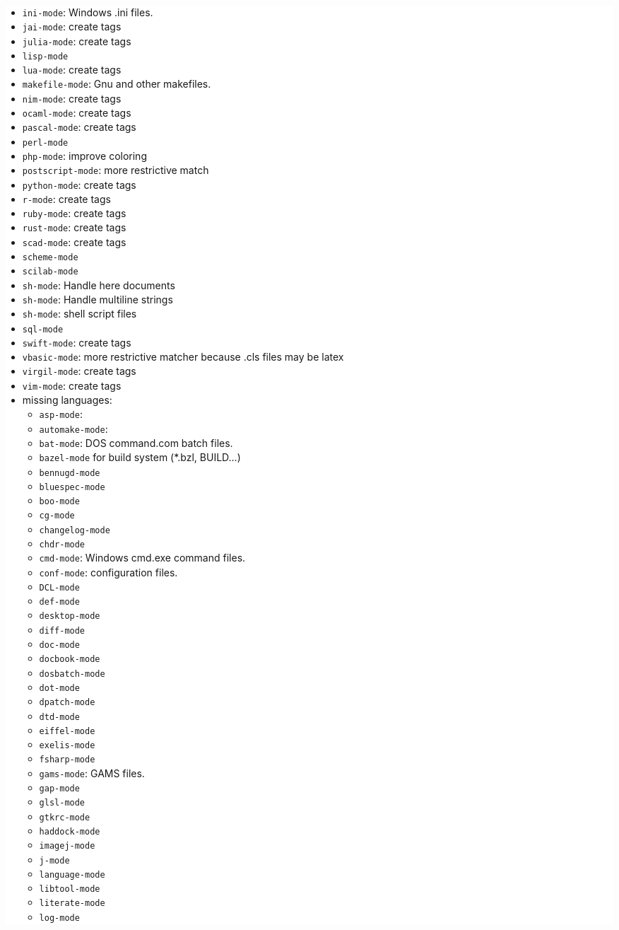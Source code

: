   * `ini-mode`: Windows .ini files.
  * `jai-mode`: create tags
  * `julia-mode`: create tags
  * `lisp-mode`
  * `lua-mode`: create tags
  * `makefile-mode`: Gnu and other makefiles.
  * `nim-mode`: create tags
  * `ocaml-mode`: create tags
  * `pascal-mode`: create tags
  * `perl-mode`
  * `php-mode`: improve coloring
  * `postscript-mode`: more restrictive match
  * `python-mode`: create tags
  * `r-mode`: create tags
  * `ruby-mode`: create tags
  * `rust-mode`: create tags
  * `scad-mode`: create tags
  * `scheme-mode`
  * `scilab-mode`
  * `sh-mode`: Handle here documents
  * `sh-mode`: Handle multiline strings
  * `sh-mode`: shell script files
  * `sql-mode`
  * `swift-mode`: create tags
  * `vbasic-mode`: more restrictive matcher because .cls files may be latex
  * `virgil-mode`: create tags
  * `vim-mode`: create tags
* missing languages:
  * `asp-mode`:
  * `automake-mode`:
  * `bat-mode`: DOS command.com batch files.
  * `bazel-mode` for build system (*.bzl, BUILD...)
  * `bennugd-mode`
  * `bluespec-mode`
  * `boo-mode`
  * `cg-mode`
  * `changelog-mode`
  * `chdr-mode`
  * `cmd-mode`: Windows cmd.exe command files.
  * `conf-mode`: configuration files.
  * `DCL-mode`
  * `def-mode`
  * `desktop-mode`
  * `diff-mode`
  * `doc-mode`
  * `docbook-mode`
  * `dosbatch-mode`
  * `dot-mode`
  * `dpatch-mode`
  * `dtd-mode`
  * `eiffel-mode`
  * `exelis-mode`
  * `fsharp-mode`
  * `gams-mode`: GAMS files.
  * `gap-mode`
  * `glsl-mode`
  * `gtkrc-mode`
  * `haddock-mode`
  * `imagej-mode`
  * `j-mode`
  * `language-mode`
  * `libtool-mode`
  * `literate-mode`
  * `log-mode`